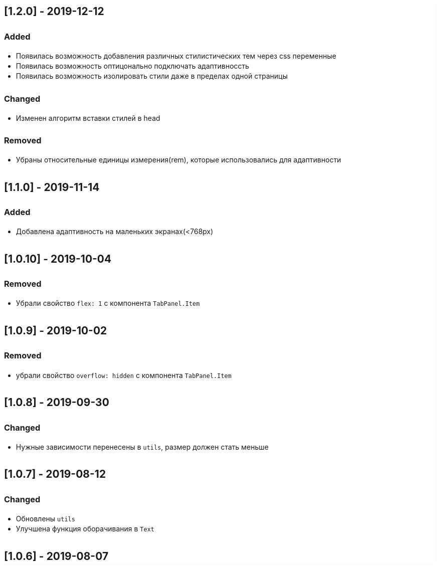 ## [1.2.0] - 2019-12-12

### Added

- Появилась возможность добавления различных стилистических тем через css переменные
- Появилась возможность оптицонально подключать адаптивноссть
- Появилась возможность изолировать стили даже в пределах одной страницы

### Changed

- Изменен алгоритм вставки стилей в head

### Removed

- Убраны относительные единицы измерения(rem), которые использовались для адаптивности

## [1.1.0] - 2019-11-14

### Added

- Добавлена адаптивность на маленьких экранах(<768px)

## [1.0.10] - 2019-10-04

### Removed

- Убрали свойство `flex: 1` с компонента `TabPanel.Item`

## [1.0.9] - 2019-10-02

### Removed

- убрали свойство `overflow: hidden` с компонента `TabPanel.Item`

## [1.0.8] - 2019-09-30

### Changed

- Нужные зависимости перенесены в `utils`, размер должен стать меньше

## [1.0.7] - 2019-08-12

### Changed

- Обновлены `utils`
- Улучшена функция оборачивания в `Text`

## [1.0.6] - 2019-08-07

